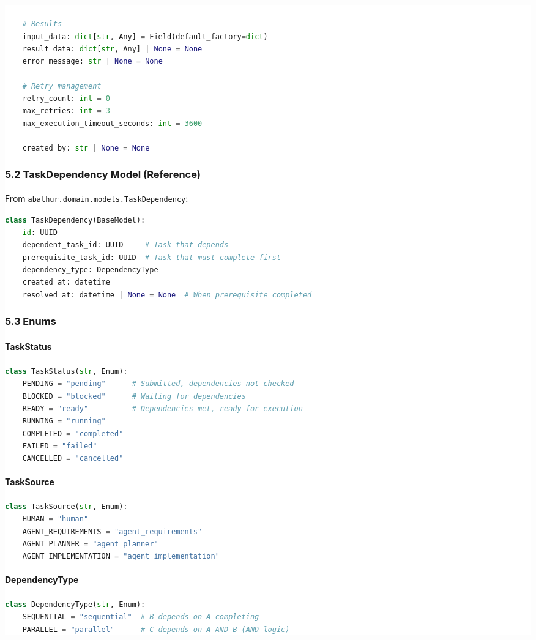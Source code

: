 ```python

    # Results
    input_data: dict[str, Any] = Field(default_factory=dict)
    result_data: dict[str, Any] | None = None
    error_message: str | None = None

    # Retry management
    retry_count: int = 0
    max_retries: int = 3
    max_execution_timeout_seconds: int = 3600

    created_by: str | None = None
```

### 5.2 TaskDependency Model (Reference)

From `abathur.domain.models.TaskDependency`:

```python
class TaskDependency(BaseModel):
    id: UUID
    dependent_task_id: UUID     # Task that depends
    prerequisite_task_id: UUID  # Task that must complete first
    dependency_type: DependencyType
    created_at: datetime
    resolved_at: datetime | None = None  # When prerequisite completed
```

### 5.3 Enums

#### TaskStatus
```python
class TaskStatus(str, Enum):
    PENDING = "pending"      # Submitted, dependencies not checked
    BLOCKED = "blocked"      # Waiting for dependencies
    READY = "ready"          # Dependencies met, ready for execution
    RUNNING = "running"
    COMPLETED = "completed"
    FAILED = "failed"
    CANCELLED = "cancelled"
```

#### TaskSource
```python
class TaskSource(str, Enum):
    HUMAN = "human"
    AGENT_REQUIREMENTS = "agent_requirements"
    AGENT_PLANNER = "agent_planner"
    AGENT_IMPLEMENTATION = "agent_implementation"
```

#### DependencyType
```python
class DependencyType(str, Enum):
    SEQUENTIAL = "sequential"  # B depends on A completing
    PARALLEL = "parallel"      # C depends on A AND B (AND logic)
```
